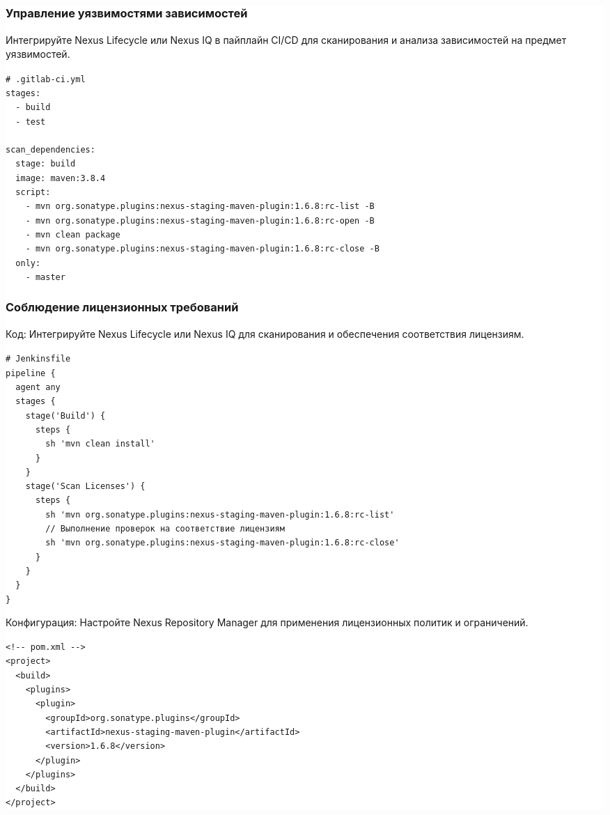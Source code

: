 
### Управление уязвимостями зависимостей

Интегрируйте Nexus Lifecycle или Nexus IQ в пайплайн CI/CD для сканирования и анализа зависимостей на предмет уязвимостей.

```
# .gitlab-ci.yml
stages:
  - build
  - test

scan_dependencies:
  stage: build
  image: maven:3.8.4
  script:
    - mvn org.sonatype.plugins:nexus-staging-maven-plugin:1.6.8:rc-list -B
    - mvn org.sonatype.plugins:nexus-staging-maven-plugin:1.6.8:rc-open -B
    - mvn clean package
    - mvn org.sonatype.plugins:nexus-staging-maven-plugin:1.6.8:rc-close -B
  only:
    - master
```

### Соблюдение лицензионных требований

Код: Интегрируйте Nexus Lifecycle или Nexus IQ для сканирования и обеспечения соответствия лицензиям.

```
# Jenkinsfile
pipeline {
  agent any
  stages {
    stage('Build') {
      steps {
        sh 'mvn clean install'
      }
    }
    stage('Scan Licenses') {
      steps {
        sh 'mvn org.sonatype.plugins:nexus-staging-maven-plugin:1.6.8:rc-list'
        // Выполнение проверок на соответствие лицензиям
        sh 'mvn org.sonatype.plugins:nexus-staging-maven-plugin:1.6.8:rc-close'
      }
    }
  }
}
```

Конфигурация: Настройте Nexus Repository Manager для применения лицензионных политик и ограничений.

```
<!-- pom.xml -->
<project>
  <build>
    <plugins>
      <plugin>
        <groupId>org.sonatype.plugins</groupId>
        <artifactId>nexus-staging-maven-plugin</artifactId>
        <version>1.6.8</version>
      </plugin>
    </plugins>
  </build>
</project>
```
